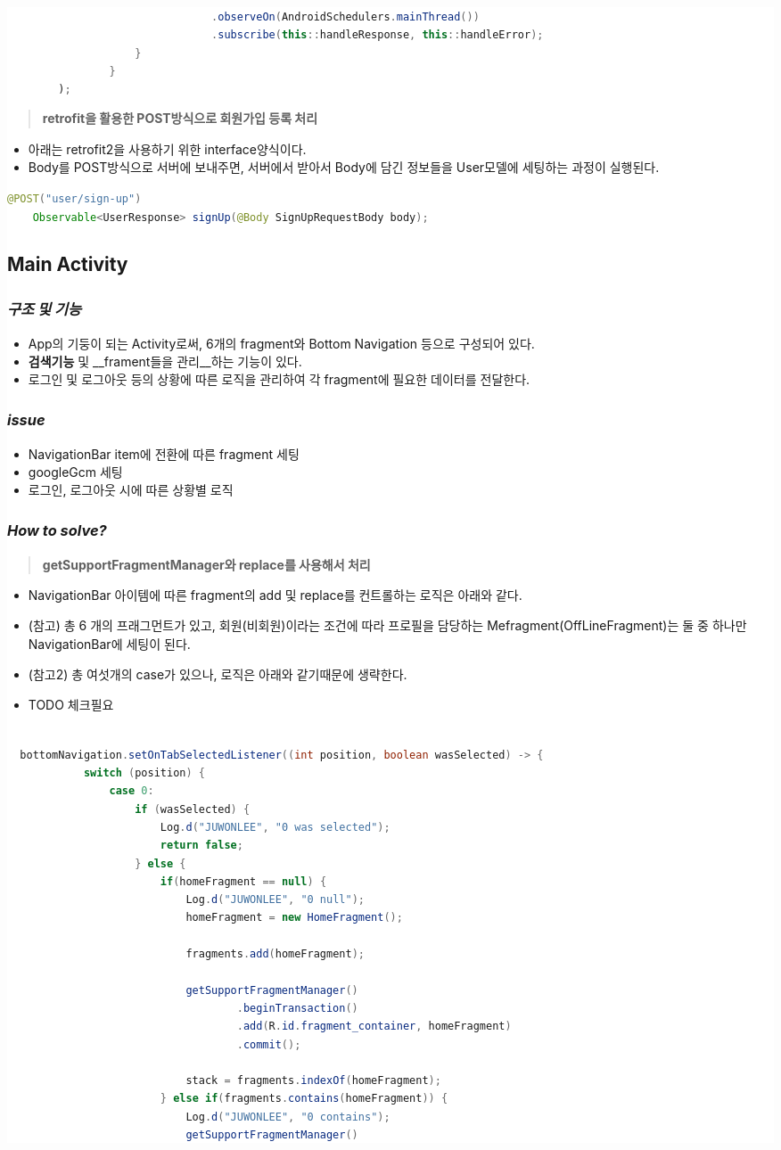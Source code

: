 ```Java
                                .observeOn(AndroidSchedulers.mainThread())
                                .subscribe(this::handleResponse, this::handleError);
                    }
                }
        );
```


> __retrofit을 활용한 POST방식으로 회원가입 등록 처리__

- 아래는 retrofit2을 사용하기 위한 interface양식이다.
- Body를 POST방식으로 서버에 보내주면, 서버에서 받아서 Body에 담긴 정보들을 User모델에 세팅하는 과정이 실행된다.

```Java
@POST("user/sign-up")
    Observable<UserResponse> signUp(@Body SignUpRequestBody body);
```

## Main Activity

### _구조 및 기능_

- App의 기둥이 되는 Activity로써, 6개의 fragment와 Bottom Navigation 등으로 구성되어 있다.
- __검색기능__ 및 __frament들을 관리__하는 기능이 있다.
- 로그인 및 로그아웃 등의 상황에 따른 로직을 관리하여 각 fragment에 필요한 데이터를 전달한다. 

### _issue_

- NavigationBar item에 전환에 따른 fragment 세팅
- googleGcm 세팅
- 로그인, 로그아웃 시에 따른 상황별 로직

### _How to solve?_

> __getSupportFragmentManager와 replace를 사용해서 처리__

- NavigationBar 아이템에 따른 fragment의 add 및 replace를 컨트롤하는 로직은 아래와 같다.
- (참고) 총 6 개의 프래그먼트가 있고, 회원(비회원)이라는 조건에 따라 프로필을 담당하는 Mefragment(OffLineFragment)는 둘 중 하나만 NavigationBar에 세팅이 된다.
- (참고2) 총 여섯개의 case가 있으나, 로직은 아래와 같기때문에 생략한다. 

- TODO 체크필요
```Java

  bottomNavigation.setOnTabSelectedListener((int position, boolean wasSelected) -> {
            switch (position) {
                case 0:
                    if (wasSelected) {
                        Log.d("JUWONLEE", "0 was selected");
                        return false;
                    } else {
                        if(homeFragment == null) {
                            Log.d("JUWONLEE", "0 null");
                            homeFragment = new HomeFragment();

                            fragments.add(homeFragment);

                            getSupportFragmentManager()
                                    .beginTransaction()
                                    .add(R.id.fragment_container, homeFragment)
                                    .commit();

                            stack = fragments.indexOf(homeFragment);
                        } else if(fragments.contains(homeFragment)) {
                            Log.d("JUWONLEE", "0 contains");
                            getSupportFragmentManager()
```